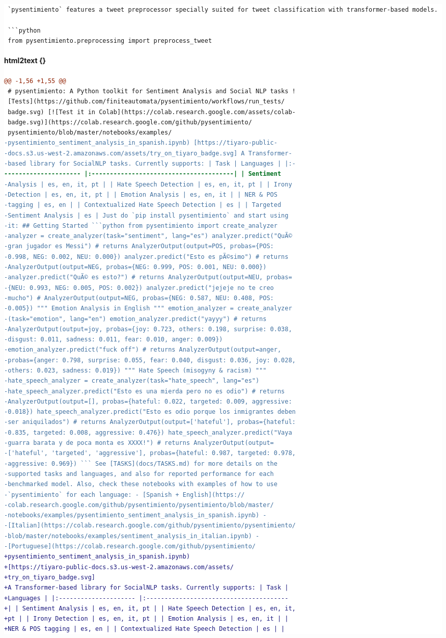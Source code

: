 ```diff
 `pysentimiento` features a tweet preprocessor specially suited for tweet classification with transformer-based models.
 
 ```python
 from pysentimiento.preprocessing import preprocess_tweet
```

#### html2text {}

```diff
@@ -1,56 +1,55 @@
 # pysentimiento: A Python toolkit for Sentiment Analysis and Social NLP tasks !
 [Tests](https://github.com/finiteautomata/pysentimiento/workflows/run_tests/
 badge.svg) [![Test it in Colab](https://colab.research.google.com/assets/colab-
 badge.svg)](https://colab.research.google.com/github/pysentimiento/
 pysentimiento/blob/master/notebooks/examples/
-pysentimiento_sentiment_analysis_in_spanish.ipynb) [https://tiyaro-public-
-docs.s3.us-west-2.amazonaws.com/assets/try_on_tiyaro_badge.svg] A Transformer-
-based library for SocialNLP tasks. Currently supports: | Task | Languages | |:-
--------------------- |:---------------------------------------| | Sentiment
-Analysis | es, en, it, pt | | Hate Speech Detection | es, en, it, pt | | Irony
-Detection | es, en, it, pt | | Emotion Analysis | es, en, it | | NER & POS
-tagging | es, en | | Contextualized Hate Speech Detection | es | | Targeted
-Sentiment Analysis | es | Just do `pip install pysentimiento` and start using
-it: ## Getting Started ```python from pysentimiento import create_analyzer
-analyzer = create_analyzer(task="sentiment", lang="es") analyzer.predict("QuÃ©
-gran jugador es Messi") # returns AnalyzerOutput(output=POS, probas={POS:
-0.998, NEG: 0.002, NEU: 0.000}) analyzer.predict("Esto es pÃ©simo") # returns
-AnalyzerOutput(output=NEG, probas={NEG: 0.999, POS: 0.001, NEU: 0.000})
-analyzer.predict("QuÃ© es esto?") # returns AnalyzerOutput(output=NEU, probas=
-{NEU: 0.993, NEG: 0.005, POS: 0.002}) analyzer.predict("jejeje no te creo
-mucho") # AnalyzerOutput(output=NEG, probas={NEG: 0.587, NEU: 0.408, POS:
-0.005}) """ Emotion Analysis in English """ emotion_analyzer = create_analyzer
-(task="emotion", lang="en") emotion_analyzer.predict("yayyy") # returns
-AnalyzerOutput(output=joy, probas={joy: 0.723, others: 0.198, surprise: 0.038,
-disgust: 0.011, sadness: 0.011, fear: 0.010, anger: 0.009})
-emotion_analyzer.predict("fuck off") # returns AnalyzerOutput(output=anger,
-probas={anger: 0.798, surprise: 0.055, fear: 0.040, disgust: 0.036, joy: 0.028,
-others: 0.023, sadness: 0.019}) """ Hate Speech (misogyny & racism) """
-hate_speech_analyzer = create_analyzer(task="hate_speech", lang="es")
-hate_speech_analyzer.predict("Esto es una mierda pero no es odio") # returns
-AnalyzerOutput(output=[], probas={hateful: 0.022, targeted: 0.009, aggressive:
-0.018}) hate_speech_analyzer.predict("Esto es odio porque los inmigrantes deben
-ser aniquilados") # returns AnalyzerOutput(output=['hateful'], probas={hateful:
-0.835, targeted: 0.008, aggressive: 0.476}) hate_speech_analyzer.predict("Vaya
-guarra barata y de poca monta es XXXX!") # returns AnalyzerOutput(output=
-['hateful', 'targeted', 'aggressive'], probas={hateful: 0.987, targeted: 0.978,
-aggressive: 0.969}) ``` See [TASKS](docs/TASKS.md) for more details on the
-supported tasks and languages, and also for reported performance for each
-benchmarked model. Also, check these notebooks with examples of how to use
-`pysentimiento` for each language: - [Spanish + English](https://
-colab.research.google.com/github/pysentimiento/pysentimiento/blob/master/
-notebooks/examples/pysentimiento_sentiment_analysis_in_spanish.ipynb) -
-[Italian](https://colab.research.google.com/github/pysentimiento/pysentimiento/
-blob/master/notebooks/examples/sentiment_analysis_in_italian.ipynb) -
-[Portuguese](https://colab.research.google.com/github/pysentimiento/
+pysentimiento_sentiment_analysis_in_spanish.ipynb)
+[https://tiyaro-public-docs.s3.us-west-2.amazonaws.com/assets/
+try_on_tiyaro_badge.svg]
+A Transformer-based library for SocialNLP tasks. Currently supports: | Task |
+Languages | |:--------------------- |:---------------------------------------
+| | Sentiment Analysis | es, en, it, pt | | Hate Speech Detection | es, en, it,
+pt | | Irony Detection | es, en, it, pt | | Emotion Analysis | es, en, it | |
+NER & POS tagging | es, en | | Contextualized Hate Speech Detection | es | |
```